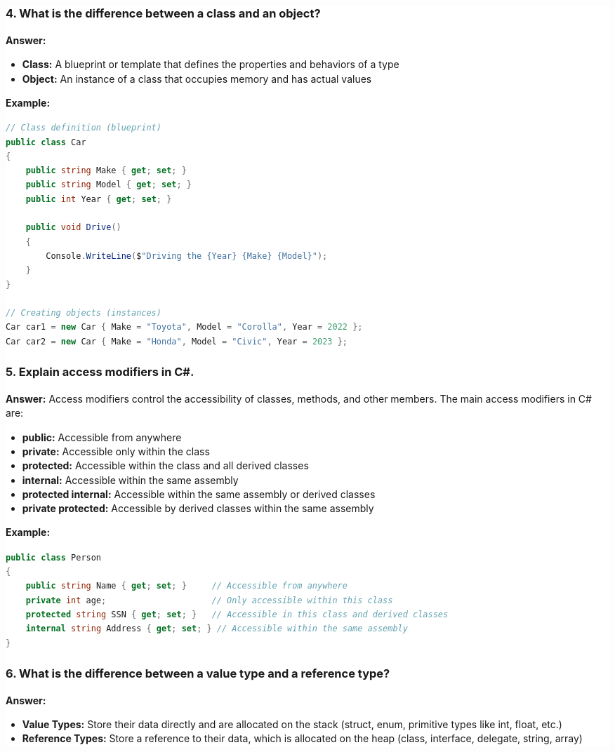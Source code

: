 ### 4. What is the difference between a class and an object?
**Answer:**
- **Class:** A blueprint or template that defines the properties and behaviors of a type
- **Object:** An instance of a class that occupies memory and has actual values

**Example:**
```csharp
// Class definition (blueprint)
public class Car
{
    public string Make { get; set; }
    public string Model { get; set; }
    public int Year { get; set; }
    
    public void Drive()
    {
        Console.WriteLine($"Driving the {Year} {Make} {Model}");
    }
}

// Creating objects (instances)
Car car1 = new Car { Make = "Toyota", Model = "Corolla", Year = 2022 };
Car car2 = new Car { Make = "Honda", Model = "Civic", Year = 2023 };
```

### 5. Explain access modifiers in C#.
**Answer:** Access modifiers control the accessibility of classes, methods, and other members. The main access modifiers in C# are:
- **public:** Accessible from anywhere
- **private:** Accessible only within the class
- **protected:** Accessible within the class and all derived classes
- **internal:** Accessible within the same assembly
- **protected internal:** Accessible within the same assembly or derived classes
- **private protected:** Accessible by derived classes within the same assembly

**Example:**
```csharp
public class Person
{
    public string Name { get; set; }     // Accessible from anywhere
    private int age;                     // Only accessible within this class
    protected string SSN { get; set; }   // Accessible in this class and derived classes
    internal string Address { get; set; } // Accessible within the same assembly
}
```

### 6. What is the difference between a value type and a reference type?
**Answer:**
- **Value Types:** Store their data directly and are allocated on the stack (struct, enum, primitive types like int, float, etc.)
- **Reference Types:** Store a reference to their data, which is allocated on the heap (class, interface, delegate, string, array)
